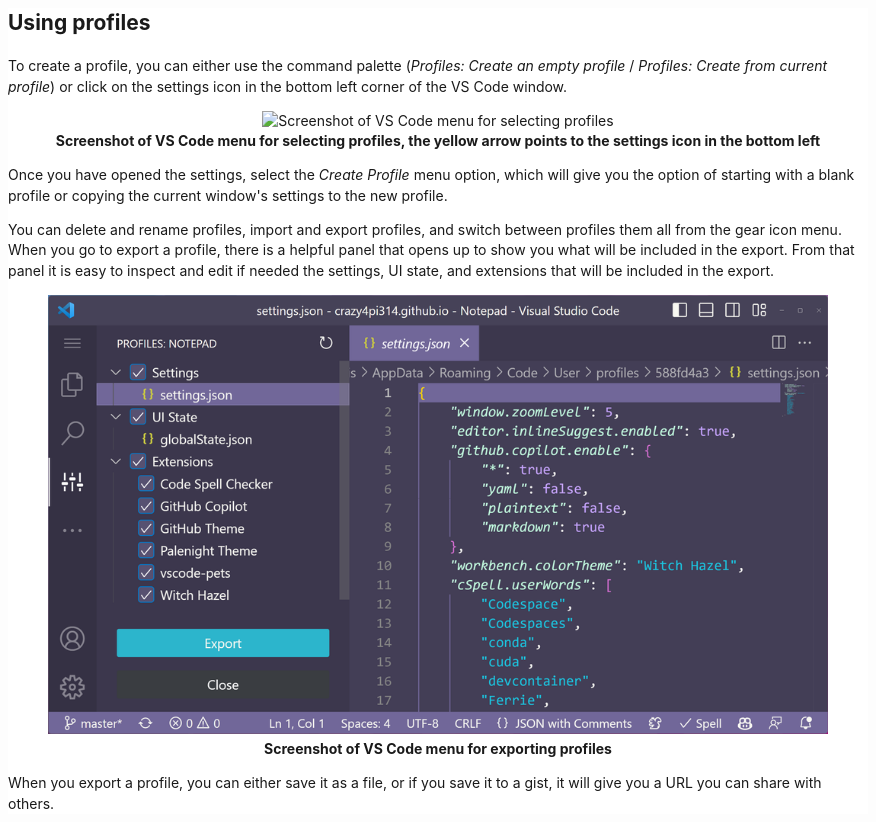 ## Using profiles

To create a profile, you can either use the command palette (_Profiles: Create an empty profile_ / _Profiles: Create from current profile_) or click on the settings icon in the bottom left corner of the VS Code window.

<figure style="text-align: center;">
<img src="/static/img/2023-02-27-vscode-profiles-menu.png" alt="Screenshot of VS Code menu for selecting profiles" style="width: 100%;"><figcaption><strong>Screenshot of VS Code menu for selecting profiles, the yellow arrow points to the settings icon in the bottom left</strong></figcaption>
</figure>

Once you have opened the settings, select the _Create Profile_ menu option, which will give you the option of starting with a blank profile or copying the current window's settings to the new profile.

You can delete and rename profiles, import and export profiles, and switch between profiles them all from the gear icon menu.
When you go to export a profile, there is a helpful panel that opens up to show you what will be included in the export.
From that panel it is easy to inspect and edit if needed the settings, UI state, and extensions that will be included in the export.

<figure style="text-align: center;">
<img src="/static/img/2023-02-27-vscode-profiles-export.png" alt="Screenshot of VS Code menu for exporting profiles" style="width: 100%;"><figcaption><strong>Screenshot of VS Code menu for exporting profiles</strong></figcaption>
</figure>

When you export a profile, you can either save it as a file, or if you save it to a gist, it will give you a URL you can share with others.
